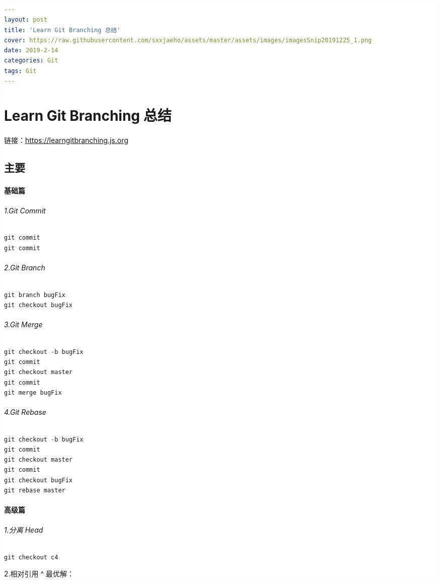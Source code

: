 ```yaml
---
layout: post
title: 'Learn Git Branching 总结'
cover: https://raw.githubusercontent.com/sxxjaeho/assets/master/assets/images/imagesSnip20191225_1.png
date: 2019-2-14
categories: Git
tags: Git
---
```



# Learn Git Branching 总结
链接：https://learngitbranching.js.org

## **主要**
####  基础篇
###### 1.Git Commit
```c
git commit
git commit
```
###### 2.Git Branch
```c
git branch bugFix
git checkout bugFix
```
###### 3.Git Merge
```c
git checkout -b bugFix
git commit
git checkout master
git commit
git merge bugFix
```
###### 4.Git Rebase
```c
git checkout -b bugFix
git commit
git checkout master
git commit
git checkout bugFix
git rebase master
```
#### 高级篇
###### 1.分离 Head
```c
git checkout c4
```
2.相对引用 ^
最优解：
